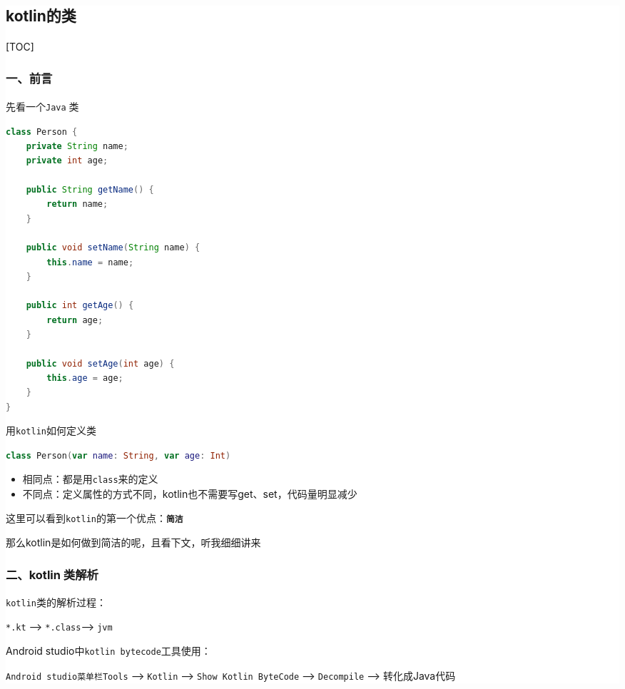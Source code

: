 ## kotlin的类

[TOC]

### 一、前言

先看一个`Java` 类

```java
class Person {
    private String name;
    private int age;

    public String getName() {
        return name;
    }

    public void setName(String name) {
        this.name = name;
    }

    public int getAge() {
        return age;
    }

    public void setAge(int age) {
        this.age = age;
    }
}
```

用`kotlin`如何定义类

```kotlin
class Person(var name: String, var age: Int)
```



* 相同点：都是用`class`来的定义
* 不同点：定义属性的方式不同，kotlin也不需要写get、set，代码量明显减少

这里可以看到`kotlin`的第一个优点：**`简洁`**

那么kotlin是如何做到简洁的呢，且看下文，听我细细讲来



### 二、kotlin 类解析

`kotlin`类的解析过程：

`*.kt` --> `*.class`--> `jvm`

Android studio中`kotlin bytecode`工具使用：

`Android studio菜单栏Tools` --> `Kotlin` --> `Show Kotlin ByteCode` --> `Decompile` --> 转化成Java代码
